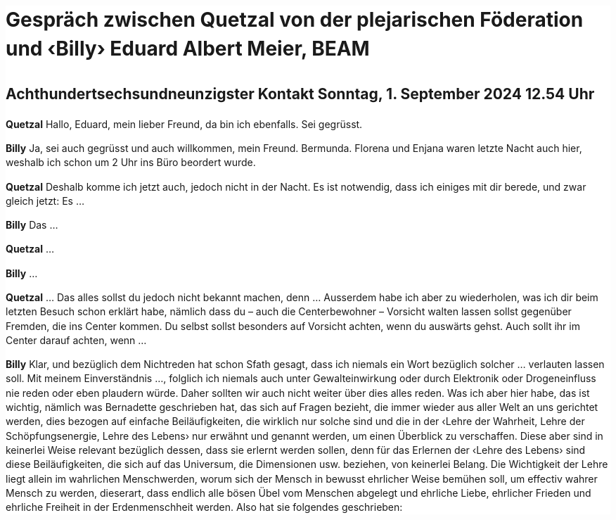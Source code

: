 # Gespräch zwischen Quetzal von der plejarischen Föderation und ‹Billy› Eduard Albert Meier, BEAM

## Achthundertsechsundneunzigster Kontakt Sonntag, 1. September 2024 12.54 Uhr

**Quetzal** Hallo, Eduard, mein lieber Freund, da bin ich ebenfalls. Sei gegrüsst.

**Billy** Ja, sei auch gegrüsst und auch willkommen, mein Freund. Bermunda. Florena und Enjana waren letzte Nacht
auch hier, weshalb ich schon um 2 Uhr ins Büro beordert wurde.

**Quetzal** Deshalb komme ich jetzt auch, jedoch nicht in der Nacht. Es ist notwendig, dass ich einiges mit dir berede, und
zwar gleich jetzt: Es …

**Billy** Das …

**Quetzal** …

**Billy** …

**Quetzal** … Das alles sollst du jedoch nicht bekannt machen, denn … Ausserdem habe ich aber zu wiederholen, was ich
dir beim letzten Besuch schon erklärt habe, nämlich dass du – auch die Centerbewohner – Vorsicht walten lassen sollst
gegenüber Fremden, die ins Center kommen. Du selbst sollst besonders auf Vorsicht achten, wenn du auswärts gehst. Auch
sollt ihr im Center darauf achten, wenn …

**Billy** Klar, und bezüglich dem Nichtreden hat schon Sfath gesagt, dass ich niemals ein Wort bezüglich solcher …
verlauten lassen soll. Mit meinem Einverständnis …, folglich ich niemals auch unter Gewalteinwirkung oder durch Elektronik
oder Drogeneinfluss nie reden oder eben plaudern würde. Daher sollten wir auch nicht weiter über dies alles reden. Was
ich aber hier habe, das ist wichtig, nämlich was Bernadette geschrieben hat, das sich auf Fragen bezieht, die immer wieder
aus aller Welt an uns gerichtet werden, dies bezogen auf einfache Beiläufigkeiten, die wirklich nur solche sind und die in
der ‹Lehre der Wahrheit, Lehre der Schöpfungsenergie, Lehre des Lebens› nur erwähnt und genannt werden, um einen
Überblick zu verschaffen. Diese aber sind in keinerlei Weise relevant bezüglich dessen, dass sie erlernt werden sollen, denn
für das Erlernen der ‹Lehre des Lebens› sind diese Beiläufigkeiten, die sich auf das Universum, die Dimensionen usw. beziehen, von keinerlei Belang. Die Wichtigkeit der Lehre liegt allein im wahrlichen Menschwerden, worum sich der Mensch
in bewusst ehrlicher Weise bemühen soll, um effectiv wahrer Mensch zu werden, dieserart, dass endlich alle bösen Übel
vom Menschen abgelegt und ehrliche Liebe, ehrlicher Frieden und ehrliche Freiheit in der Erdenmenschheit werden. Also
hat sie folgendes geschrieben:
